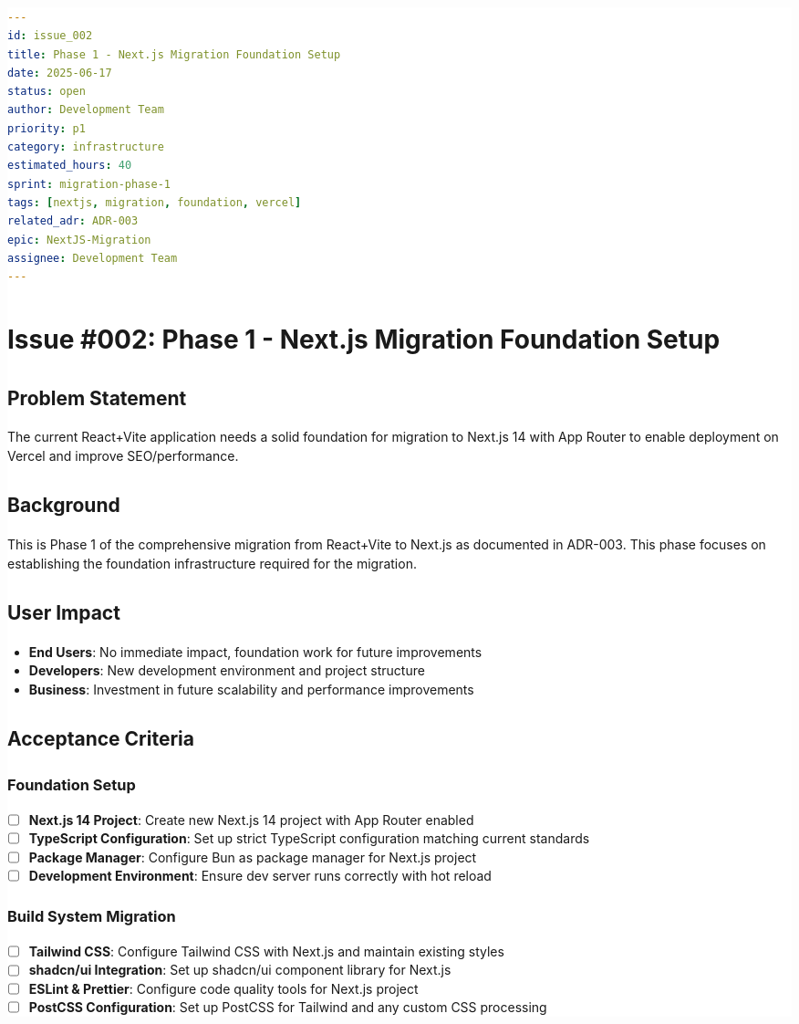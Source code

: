 ```yaml
---
id: issue_002
title: Phase 1 - Next.js Migration Foundation Setup
date: 2025-06-17
status: open
author: Development Team
priority: p1
category: infrastructure
estimated_hours: 40
sprint: migration-phase-1
tags: [nextjs, migration, foundation, vercel]
related_adr: ADR-003
epic: NextJS-Migration
assignee: Development Team
---
```


# Issue #002: Phase 1 - Next.js Migration Foundation Setup

## Problem Statement
The current React+Vite application needs a solid foundation for migration to Next.js 14 with App Router to enable deployment on Vercel and improve SEO/performance.

## Background
This is Phase 1 of the comprehensive migration from React+Vite to Next.js as documented in ADR-003. This phase focuses on establishing the foundation infrastructure required for the migration.

## User Impact
- **End Users**: No immediate impact, foundation work for future improvements
- **Developers**: New development environment and project structure
- **Business**: Investment in future scalability and performance improvements

## Acceptance Criteria

### Foundation Setup
- [ ] **Next.js 14 Project**: Create new Next.js 14 project with App Router enabled
- [ ] **TypeScript Configuration**: Set up strict TypeScript configuration matching current standards
- [ ] **Package Manager**: Configure Bun as package manager for Next.js project
- [ ] **Development Environment**: Ensure dev server runs correctly with hot reload

### Build System Migration
- [ ] **Tailwind CSS**: Configure Tailwind CSS with Next.js and maintain existing styles
- [ ] **shadcn/ui Integration**: Set up shadcn/ui component library for Next.js
- [ ] **ESLint & Prettier**: Configure code quality tools for Next.js project
- [ ] **PostCSS Configuration**: Set up PostCSS for Tailwind and any custom CSS processing
